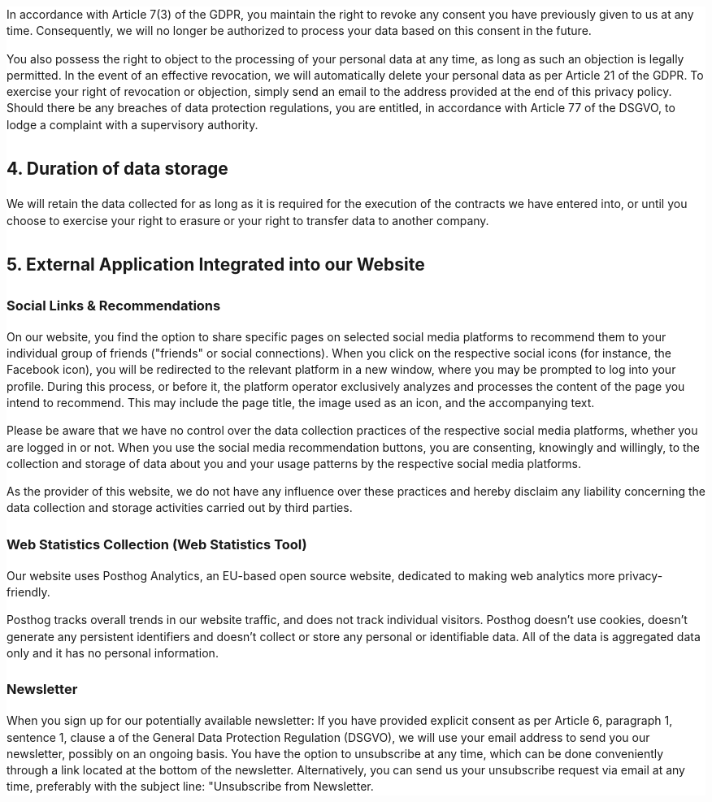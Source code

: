 In accordance with Article 7(3) of the GDPR, you maintain the right to revoke any consent you have previously given to us at any time. Consequently, we will no longer be authorized to process your data based on this consent in the future.

You also possess the right to object to the processing of your personal data at any time, as long as such an objection is legally permitted. In the event of an effective revocation, we will automatically delete your personal data as per Article 21 of the GDPR. To exercise your right of revocation or objection, simply send an email to the address provided at the end of this privacy policy. Should there be any breaches of data protection regulations, you are entitled, in accordance with Article 77 of the DSGVO, to lodge a complaint with a supervisory authority.

## 4. Duration of data storage

We will retain the data collected for as long as it is required for the execution of the contracts we have entered into, or until you choose to exercise your right to erasure or your right to transfer data to another company.

## 5. External Application Integrated into our Website

### Social Links & Recommendations

On our website, you find the option to share specific pages on selected social media platforms to recommend them to your individual group of friends ("friends" or social connections). When you click on the respective social icons (for instance, the Facebook icon), you will be redirected to the relevant platform in a new window, where you may be prompted to log into your profile. During this process, or before it, the platform operator exclusively analyzes and processes the content of the page you intend to recommend. This may include the page title, the image used as an icon, and the accompanying text.

Please be aware that we have no control over the data collection practices of the respective social media platforms, whether you are logged in or not. When you use the social media recommendation buttons, you are consenting, knowingly and willingly, to the collection and storage of data about you and your usage patterns by the respective social media platforms.

As the provider of this website, we do not have any influence over these practices and hereby disclaim any liability concerning the data collection and storage activities carried out by third parties.

### Web Statistics Collection (Web Statistics Tool)

Our website uses Posthog Analytics, an EU-based open source website, dedicated to making web analytics more privacy-friendly.

Posthog tracks overall trends in our website traffic, and does not track individual visitors. Posthog doesn’t use cookies, doesn’t generate any persistent identifiers and doesn’t collect or store any personal or identifiable data. All of the data is aggregated data only and it has no personal information.

### Newsletter

When you sign up for our potentially available newsletter: If you have provided explicit consent as per Article 6, paragraph 1, sentence 1, clause a of the General Data Protection Regulation (DSGVO), we will use your email address to send you our newsletter, possibly on an ongoing basis. You have the option to unsubscribe at any time, which can be done conveniently through a link located at the bottom of the newsletter. Alternatively, you can send us your unsubscribe request via email at any time, preferably with the subject line: "Unsubscribe from Newsletter.
